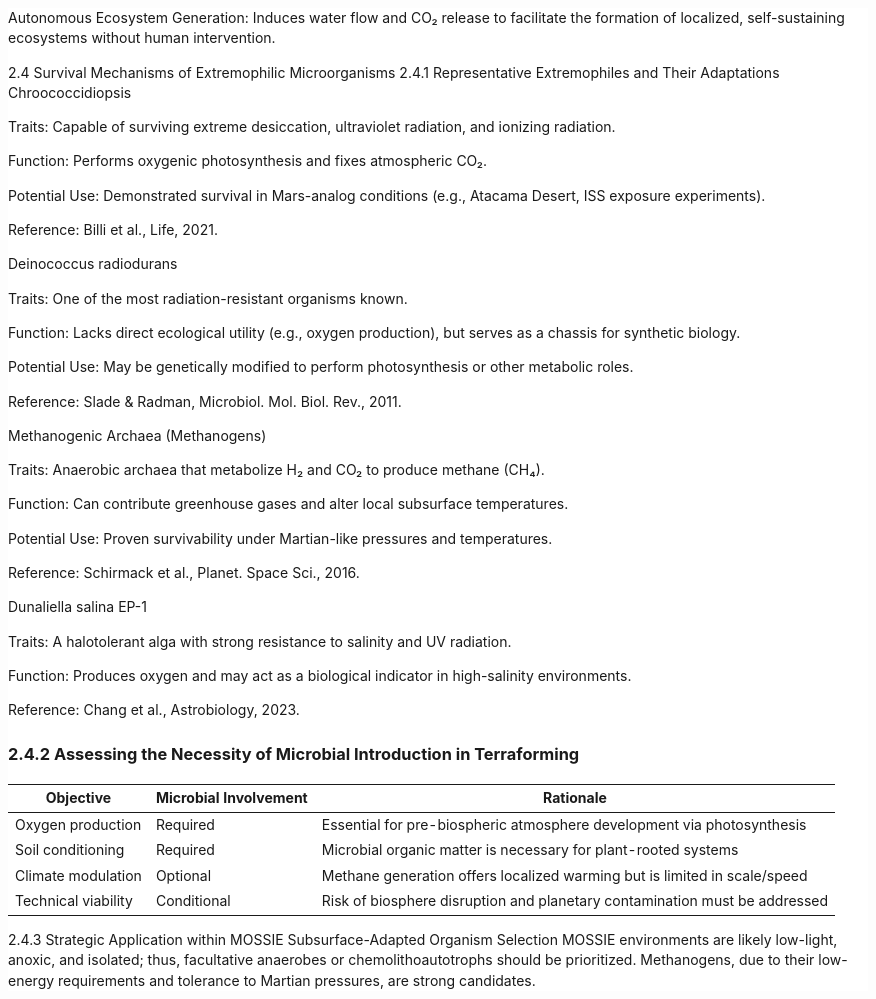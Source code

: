 Autonomous Ecosystem Generation: Induces water flow and CO₂ release to facilitate the formation of localized, self-sustaining ecosystems without human intervention.

2.4 Survival Mechanisms of Extremophilic Microorganisms
2.4.1 Representative Extremophiles and Their Adaptations
Chroococcidiopsis

Traits: Capable of surviving extreme desiccation, ultraviolet radiation, and ionizing radiation.

Function: Performs oxygenic photosynthesis and fixes atmospheric CO₂.

Potential Use: Demonstrated survival in Mars-analog conditions (e.g., Atacama Desert, ISS exposure experiments).

Reference: Billi et al., Life, 2021.

Deinococcus radiodurans

Traits: One of the most radiation-resistant organisms known.

Function: Lacks direct ecological utility (e.g., oxygen production), but serves as a chassis for synthetic biology.

Potential Use: May be genetically modified to perform photosynthesis or other metabolic roles.

Reference: Slade & Radman, Microbiol. Mol. Biol. Rev., 2011.

Methanogenic Archaea (Methanogens)

Traits: Anaerobic archaea that metabolize H₂ and CO₂ to produce methane (CH₄).

Function: Can contribute greenhouse gases and alter local subsurface temperatures.

Potential Use: Proven survivability under Martian-like pressures and temperatures.

Reference: Schirmack et al., Planet. Space Sci., 2016.

Dunaliella salina EP-1

Traits: A halotolerant alga with strong resistance to salinity and UV radiation.

Function: Produces oxygen and may act as a biological indicator in high-salinity environments.

Reference: Chang et al., Astrobiology, 2023.

### 2.4.2 Assessing the Necessity of Microbial Introduction in Terraforming

| Objective            | Microbial Involvement | Rationale                                              |
|----------------------|-----------------------|--------------------------------------------------------|
| Oxygen production    | Required              | Essential for pre-biospheric atmosphere development via photosynthesis    |
| Soil conditioning    | Required              | Microbial organic matter is necessary for plant-rooted systems            |
| Climate modulation   | Optional              | Methane generation offers localized warming but is limited in scale/speed |
| Technical viability  | Conditional           | Risk of biosphere disruption and planetary contamination must be addressed |


2.4.3 Strategic Application within MOSSIE
Subsurface-Adapted Organism Selection
MOSSIE environments are likely low-light, anoxic, and isolated; thus, facultative anaerobes or chemolithoautotrophs should be prioritized. Methanogens, due to their low-energy requirements and tolerance to Martian pressures, are strong candidates.
